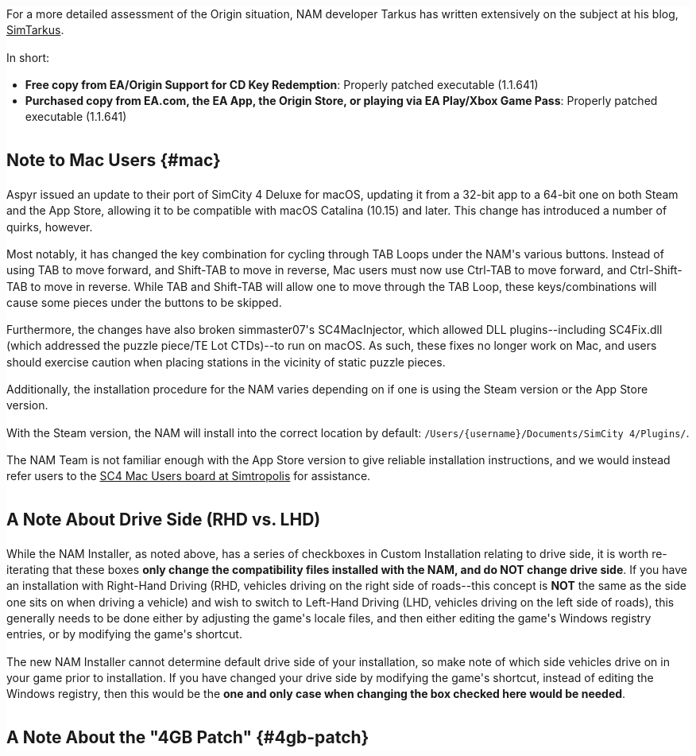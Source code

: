 For a more detailed assessment of the Origin situation, NAM developer Tarkus has written extensively on the subject at his blog, [SimTarkus](https://simtarkus.wordpress.com/category/origin/).

In short:

* **Free copy from EA/Origin Support for CD Key Redemption**: Properly patched executable (1.1.641)
* **Purchased copy from EA.com, the EA App, the Origin Store, or playing via EA Play/Xbox Game Pass**: Properly patched executable (1.1.641)

## Note to Mac Users {#mac}

Aspyr issued an update to their port of SimCity 4 Deluxe for macOS, updating it from a 32-bit app to a 64-bit one on both Steam and the App Store, allowing it to be compatible with macOS Catalina (10.15) and later. This change has introduced a number of quirks, however.

Most notably, it has changed the key combination for cycling through TAB Loops under the NAM's various buttons. Instead of using TAB to move forward, and Shift-TAB to move in reverse, Mac users must now use Ctrl-TAB to move forward, and Ctrl-Shift-TAB to move in reverse. While TAB and Shift-TAB will allow one to move through the TAB Loop, these keys/combinations will cause some pieces under the buttons to be skipped.

Furthermore, the changes have also broken simmaster07's SC4MacInjector, which allowed DLL plugins--including SC4Fix.dll (which addressed the puzzle piece/TE Lot CTDs)--to run on macOS. As such, these fixes no longer work on Mac, and users should exercise caution when placing stations in the vicinity of static puzzle pieces.

Additionally, the installation procedure for the NAM varies depending on if one is using the Steam version or the App Store version.

With the Steam version, the NAM will install into the correct location by default: `/Users/{username}/Documents/SimCity 4/Plugins/`.

The NAM Team is not familiar enough with the App Store version to give reliable installation instructions, and we would instead refer users to the [SC4 Mac Users board at Simtropolis](https://community.simtropolis.com/forums/forum/20-sc4-mac-users/) for assistance.

## A Note About Drive Side (RHD vs. LHD)

While the NAM Installer, as noted above, has a series of checkboxes in Custom Installation relating to drive side, it is worth re-iterating that these boxes **only change the compatibility files installed with the NAM, and do NOT change drive side**. If you have an installation with Right-Hand Driving (RHD, vehicles driving on the right side of roads--this concept is **NOT** the same as the side one sits on when driving a vehicle) and wish to switch to Left-Hand Driving (LHD, vehicles driving on the left side of roads), this generally needs to be done either by adjusting the game's locale files, and then either editing the game's Windows registry entries, or by modifying the game's shortcut.

The new NAM Installer cannot determine default drive side of your installation, so make note of which side vehicles drive on in your game prior to installation. If you have changed your drive side by modifying the game's shortcut, instead of editing the Windows registry, then this would be the **one and only case when changing the box checked here would be needed**.

## A Note About the "4GB Patch" {#4gb-patch}
